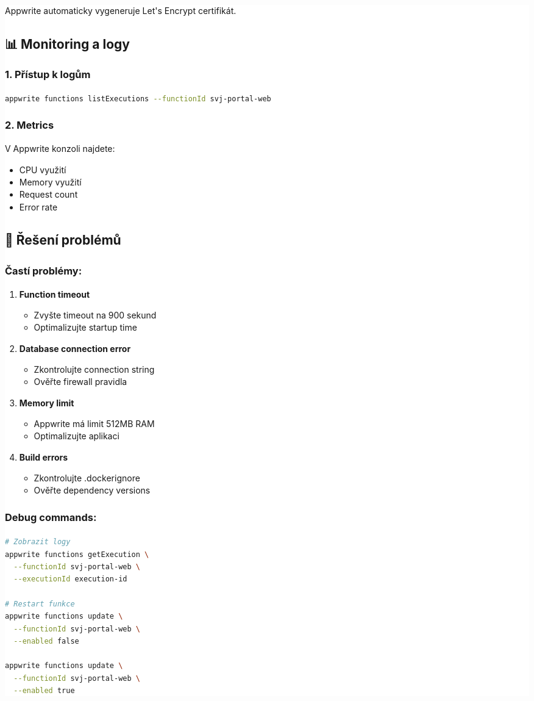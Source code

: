 Appwrite automaticky vygeneruje Let's Encrypt certifikát.

## 📊 Monitoring a logy

### 1. Přístup k logům

```bash
appwrite functions listExecutions --functionId svj-portal-web
```

### 2. Metrics

V Appwrite konzoli najdete:
- CPU využití
- Memory využití
- Request count
- Error rate

## 🔧 Řešení problémů

### Častí problémy:

1. **Function timeout**
   - Zvyšte timeout na 900 sekund
   - Optimalizujte startup time

2. **Database connection error**
   - Zkontrolujte connection string
   - Ověřte firewall pravidla

3. **Memory limit**
   - Appwrite má limit 512MB RAM
   - Optimalizujte aplikaci

4. **Build errors**
   - Zkontrolujte .dockerignore
   - Ověřte dependency versions

### Debug commands:

```bash
# Zobrazit logy
appwrite functions getExecution \
  --functionId svj-portal-web \
  --executionId execution-id

# Restart funkce
appwrite functions update \
  --functionId svj-portal-web \
  --enabled false

appwrite functions update \
  --functionId svj-portal-web \
  --enabled true
```
